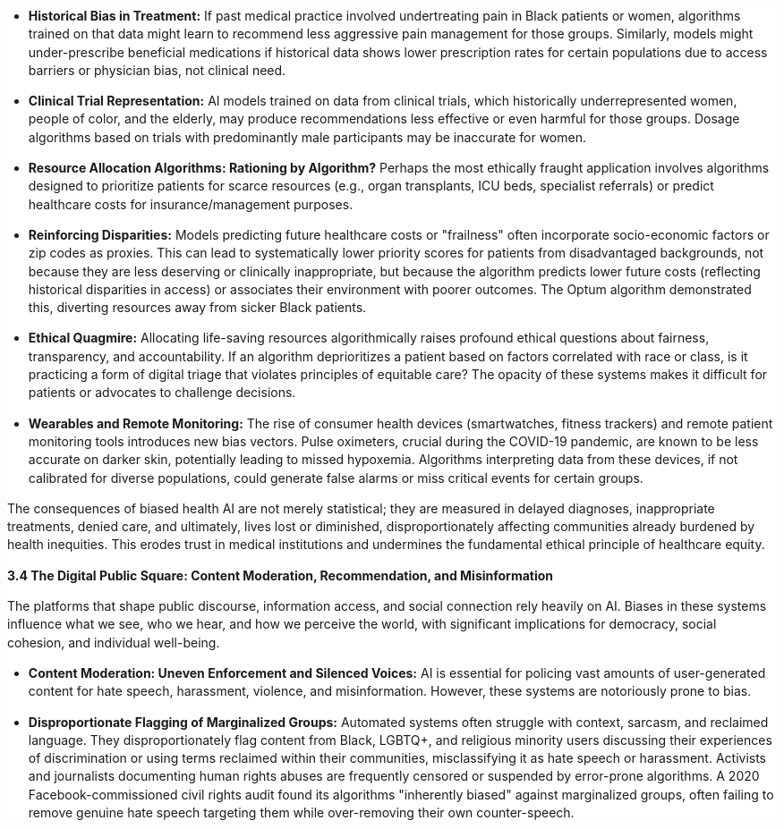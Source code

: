 *   **Historical Bias in Treatment:** If past medical practice involved undertreating pain in Black patients or women, algorithms trained on that data might learn to recommend less aggressive pain management for those groups. Similarly, models might under-prescribe beneficial medications if historical data shows lower prescription rates for certain populations due to access barriers or physician bias, not clinical need.

*   **Clinical Trial Representation:** AI models trained on data from clinical trials, which historically underrepresented women, people of color, and the elderly, may produce recommendations less effective or even harmful for those groups. Dosage algorithms based on trials with predominantly male participants may be inaccurate for women.

*   **Resource Allocation Algorithms: Rationing by Algorithm?** Perhaps the most ethically fraught application involves algorithms designed to prioritize patients for scarce resources (e.g., organ transplants, ICU beds, specialist referrals) or predict healthcare costs for insurance/management purposes.

*   **Reinforcing Disparities:** Models predicting future healthcare costs or "frailness" often incorporate socio-economic factors or zip codes as proxies. This can lead to systematically lower priority scores for patients from disadvantaged backgrounds, not because they are less deserving or clinically inappropriate, but because the algorithm predicts lower future costs (reflecting historical disparities in access) or associates their environment with poorer outcomes. The Optum algorithm demonstrated this, diverting resources away from sicker Black patients.

*   **Ethical Quagmire:** Allocating life-saving resources algorithmically raises profound ethical questions about fairness, transparency, and accountability. If an algorithm deprioritizes a patient based on factors correlated with race or class, is it practicing a form of digital triage that violates principles of equitable care? The opacity of these systems makes it difficult for patients or advocates to challenge decisions.

*   **Wearables and Remote Monitoring:** The rise of consumer health devices (smartwatches, fitness trackers) and remote patient monitoring tools introduces new bias vectors. Pulse oximeters, crucial during the COVID-19 pandemic, are known to be less accurate on darker skin, potentially leading to missed hypoxemia. Algorithms interpreting data from these devices, if not calibrated for diverse populations, could generate false alarms or miss critical events for certain groups.

The consequences of biased health AI are not merely statistical; they are measured in delayed diagnoses, inappropriate treatments, denied care, and ultimately, lives lost or diminished, disproportionately affecting communities already burdened by health inequities. This erodes trust in medical institutions and undermines the fundamental ethical principle of healthcare equity.

**3.4 The Digital Public Square: Content Moderation, Recommendation, and Misinformation**

The platforms that shape public discourse, information access, and social connection rely heavily on AI. Biases in these systems influence what we see, who we hear, and how we perceive the world, with significant implications for democracy, social cohesion, and individual well-being.

*   **Content Moderation: Uneven Enforcement and Silenced Voices:** AI is essential for policing vast amounts of user-generated content for hate speech, harassment, violence, and misinformation. However, these systems are notoriously prone to bias.

*   **Disproportionate Flagging of Marginalized Groups:** Automated systems often struggle with context, sarcasm, and reclaimed language. They disproportionately flag content from Black, LGBTQ+, and religious minority users discussing their experiences of discrimination or using terms reclaimed within their communities, misclassifying it as hate speech or harassment. Activists and journalists documenting human rights abuses are frequently censored or suspended by error-prone algorithms. A 2020 Facebook-commissioned civil rights audit found its algorithms "inherently biased" against marginalized groups, often failing to remove genuine hate speech targeting them while over-removing their own counter-speech.
